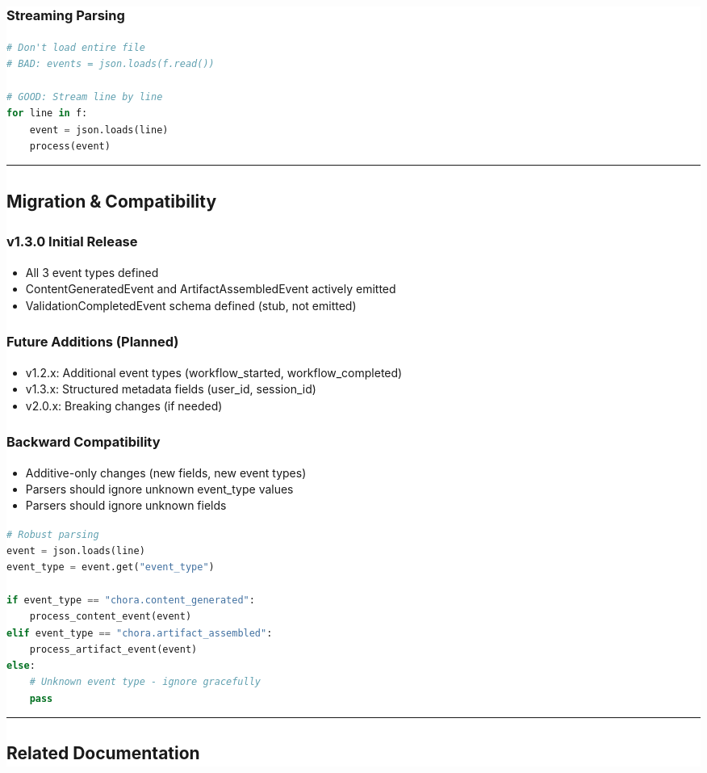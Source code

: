 ### Streaming Parsing

```python
# Don't load entire file
# BAD: events = json.loads(f.read())

# GOOD: Stream line by line
for line in f:
    event = json.loads(line)
    process(event)
```

---

## Migration & Compatibility

### v1.3.0 Initial Release

- All 3 event types defined
- ContentGeneratedEvent and ArtifactAssembledEvent actively emitted
- ValidationCompletedEvent schema defined (stub, not emitted)

### Future Additions (Planned)

- v1.2.x: Additional event types (workflow_started, workflow_completed)
- v1.3.x: Structured metadata fields (user_id, session_id)
- v2.0.x: Breaking changes (if needed)

### Backward Compatibility

- Additive-only changes (new fields, new event types)
- Parsers should ignore unknown event_type values
- Parsers should ignore unknown fields

```python
# Robust parsing
event = json.loads(line)
event_type = event.get("event_type")

if event_type == "chora.content_generated":
    process_content_event(event)
elif event_type == "chora.artifact_assembled":
    process_artifact_event(event)
else:
    # Unknown event type - ignore gracefully
    pass
```

---

## Related Documentation
